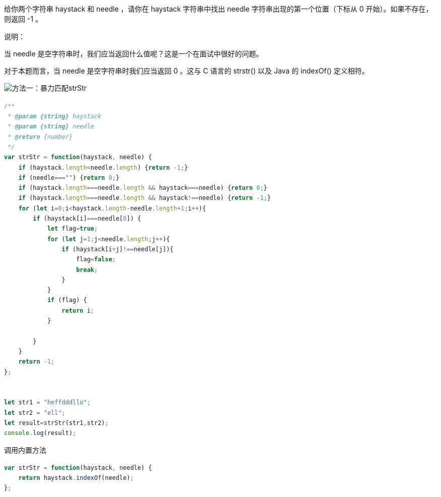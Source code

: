 给你两个字符串 haystack 和 needle ，请你在 haystack 字符串中找出 needle 字符串出现的第一个位置（下标从 0 开始）。如果不存在，则返回  -1 。

说明：

当 needle 是空字符串时，我们应当返回什么值呢？这是一个在面试中很好的问题。

对于本题而言，当 needle 是空字符串时我们应当返回 0 。这与 C 语言的 strstr() 以及 Java 的 indexOf() 定义相符。

![方法一：暴力匹配strStr](E:\pogject\学习笔记\image\leetcode\方法一：暴力匹配strStr.png)

```js
/**
 * @param {string} haystack
 * @param {string} needle
 * @return {number}
 */
var strStr = function(haystack, needle) {
    if (haystack.length<needle.length) {return -1;}
    if (needle==="") {return 0;}
    if (haystack.length===needle.length && haystack===needle) {return 0;}
    if (haystack.length===needle.length && haystack!==needle) {return -1;}
    for (let i=0;i<haystack.length-needle.length+1;i++){
        if (haystack[i]===needle[0]) {
            let flag=true;
            for (let j=1;j<needle.length;j++){
                if (haystack[i+j]!==needle[j]){
                    flag=false;
                    break;
                }
            }
            if (flag) {
                return i;
            }

        }
    }
    return -1;
};


let str1 = "heffdddllo";
let str2 = "ell";
let result=strStr(str1,str2);
console.log(result);

```

调用内置方法

```js
var strStr = function(haystack, needle) {
    return haystack.indexOf(needle);
};
```
